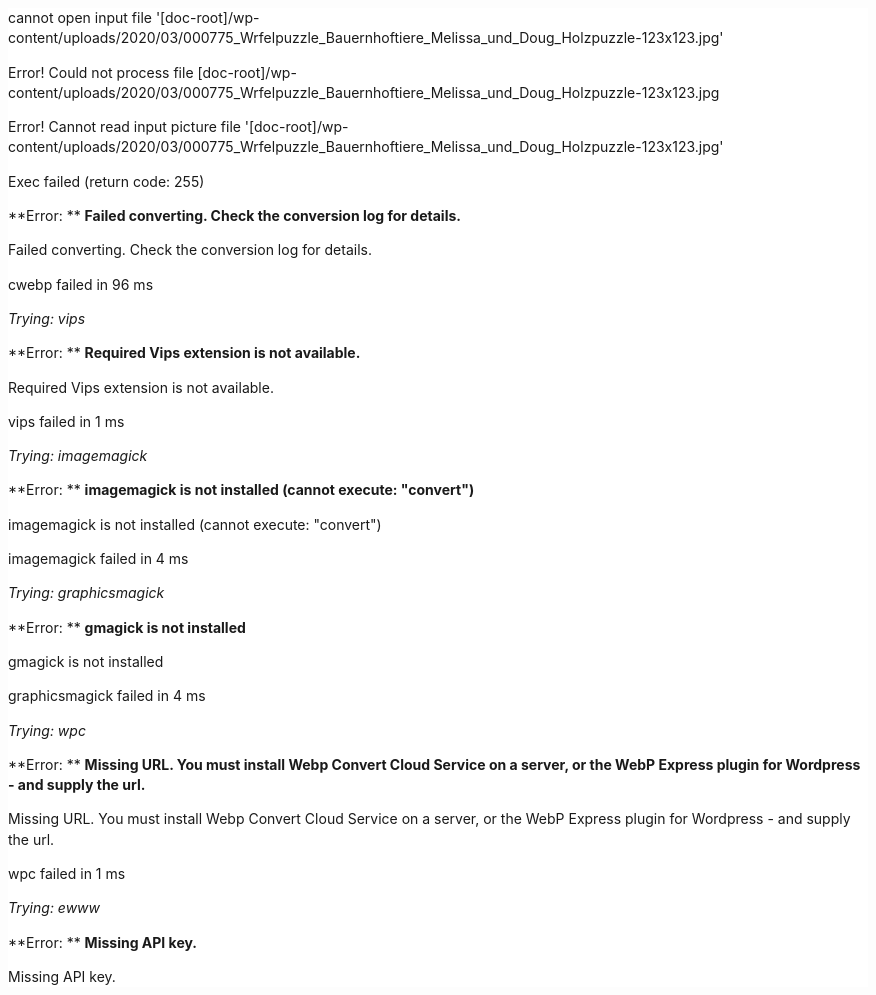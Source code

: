 cannot open input file '[doc-root]/wp-content/uploads/2020/03/000775_Wrfelpuzzle_Bauernhoftiere_Melissa_und_Doug_Holzpuzzle-123x123.jpg'

Error! Could not process file [doc-root]/wp-content/uploads/2020/03/000775_Wrfelpuzzle_Bauernhoftiere_Melissa_und_Doug_Holzpuzzle-123x123.jpg

Error! Cannot read input picture file '[doc-root]/wp-content/uploads/2020/03/000775_Wrfelpuzzle_Bauernhoftiere_Melissa_und_Doug_Holzpuzzle-123x123.jpg'


Exec failed (return code: 255)


**Error: ** **Failed converting. Check the conversion log for details.** 

Failed converting. Check the conversion log for details.

cwebp failed in 96 ms


*Trying: vips* 


**Error: ** **Required Vips extension is not available.** 

Required Vips extension is not available.

vips failed in 1 ms


*Trying: imagemagick* 


**Error: ** **imagemagick is not installed (cannot execute: "convert")** 

imagemagick is not installed (cannot execute: "convert")

imagemagick failed in 4 ms


*Trying: graphicsmagick* 


**Error: ** **gmagick is not installed** 

gmagick is not installed

graphicsmagick failed in 4 ms


*Trying: wpc* 


**Error: ** **Missing URL. You must install Webp Convert Cloud Service on a server, or the WebP Express plugin for Wordpress - and supply the url.** 

Missing URL. You must install Webp Convert Cloud Service on a server, or the WebP Express plugin for Wordpress - and supply the url.

wpc failed in 1 ms


*Trying: ewww* 


**Error: ** **Missing API key.** 

Missing API key.
